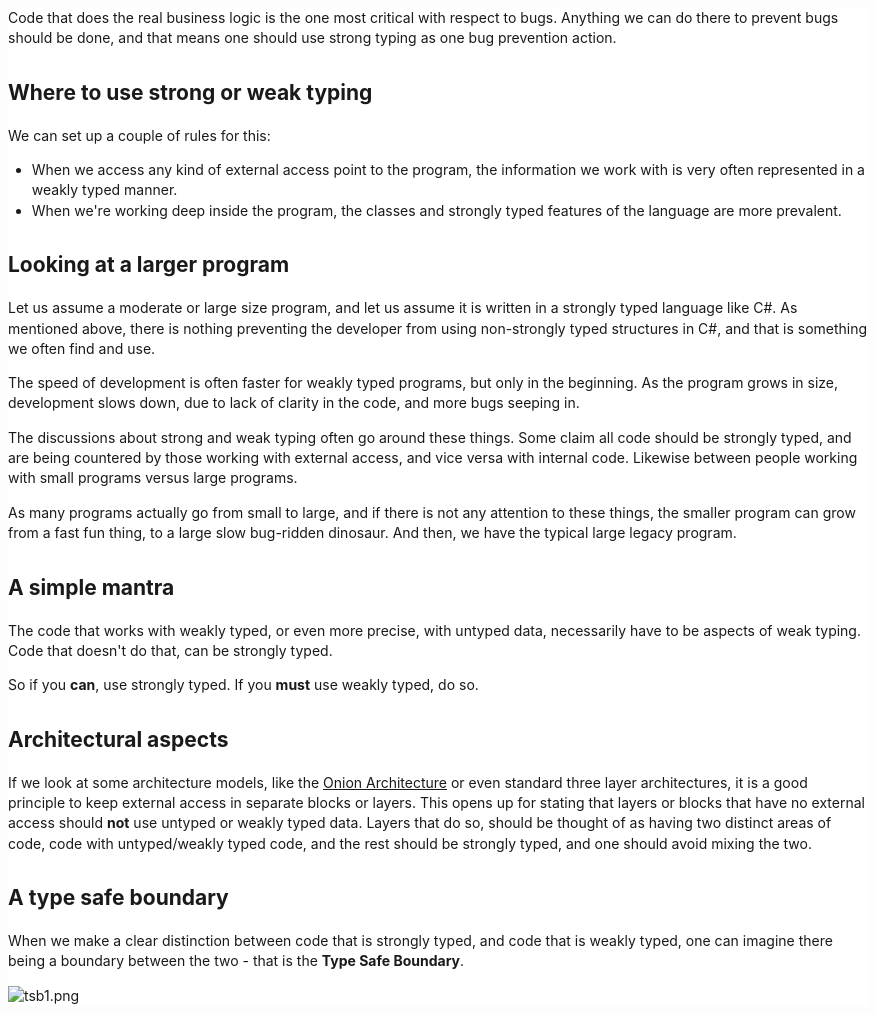 Code that does the real business logic is the one most critical with respect to bugs. Anything we can do there to prevent bugs should be done, and that means one should use strong typing as one bug prevention action. 

## Where to use strong or weak typing

We can set up a couple of rules for this:

- When we access any kind of external access point to the program, the information we work with is very often represented in a weakly typed manner.
- When we're working deep inside the program, the classes and strongly typed features of the language are more prevalent.

## Looking at a larger program

Let us assume a moderate or large size program, and let us assume it is written in a strongly typed language like C#. As mentioned above, there is nothing preventing the developer from using non-strongly typed structures in C#, and that is something we often find and use.

The speed of development is often faster for weakly typed programs, but only in the beginning.  As the program grows in size, development slows down, due to lack of clarity in the code, and more bugs seeping in.

The discussions about strong and weak typing often go around these things.  Some claim all code should be strongly typed, and are being countered by those working with external access, and vice versa with internal code. Likewise between people working with small programs versus large programs.

As many programs actually go from small to large, and if there is not any attention to these things, the smaller program can grow from a fast fun thing, to a large slow bug-ridden dinosaur. And then, we have the typical large legacy program.

## A simple mantra

The code that works with weakly typed, or even more precise, with untyped data, necessarily have to be aspects of weak typing.  Code that doesn't do that, can be strongly typed.  

So if you **can**, use strongly typed. If you **must** use weakly typed, do so.

## Architectural aspects

If we look at some architecture models, like the [Onion Architecture](https://jeffreypalermo.com/2008/07/the-onion-architecture-part-1/) or even standard three layer architectures, it is a good principle to keep external access in separate blocks or layers.  This opens up for stating that layers or blocks that have no external access should **not** use untyped or weakly typed data.  Layers that do so, should be thought of as having two distinct areas of code, code with untyped/weakly typed code, and the rest should be strongly typed, and one should avoid mixing the two.

## A type safe boundary

When we make a clear distinction between code that is strongly typed, and code that is weakly typed, one can imagine there being a boundary between the two - that is the **Type Safe Boundary**.

![tsb1.png](/images/TSB1.png)

